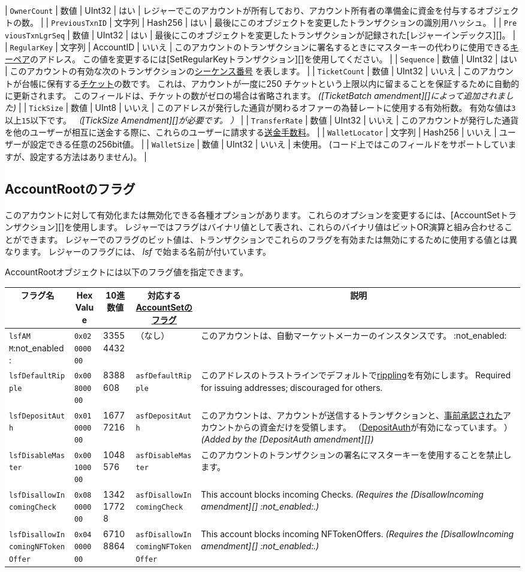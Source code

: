 | `OwnerCount`                  | 数値     | UInt32       | はい  | レジャーでこのアカウントが所有しており、アカウント所有者の準備金に資金を付与するオブジェクトの数。                                                                                                                                                                                                |
| `PreviousTxnID`               | 文字列    | Hash256      | はい  | 最後にこのオブジェクトを変更したトランザクションの識別用ハッシュ。                                                                                                                                                                                                                |
| `PreviousTxnLgrSeq`           | 数値     | UInt32       | はい  | 最後にこのオブジェクトを変更したトランザクションが記録された\[レジャーインデックス\]\[\]。                                                                                                                                                                                                |
| `RegularKey`                  | 文字列    | AccountID    | いいえ | このアカウントのトランザクションに署名するときにマスターキーの代わりに使用できる[キーペア](cryptographic-keys.html)のアドレス。 この値を変更するには\[SetRegularKeyトランザクション\]\[\]を使用してください。                                                                                                                  |
| `Sequence`                    | 数値     | UInt32       | はい  | このアカウントの有効な次のトランザクションの[シーケンス番号](basic-data-types.html#アカウントシーケンス) を表します。                                                                                                                                                                         |
| `TicketCount`                 | 数値     | UInt32       | いいえ | このアカウントが台帳に保有する[チケット](tickets.html)の数です。 これは、アカウントが一度に250 チケットという上限以内に留まることを保証するために自動的に更新されます。 このフィールドは、チケットの数がゼロの場合は省略されます。 _(\[TicketBatch amendment\]\[\]によって追加されました)_                                                                        |
| `TickSize`                    | 数値     | UInt8        | いいえ | このアドレスが発行した通貨が関わるオファーの為替レートに使用する有効桁数。 有効な値は`3`以上`15`以下です。 _（\[TickSize Amendment\]\[\]が必要です。 ）_                                                                                                                                                  |
| `TransferRate`                | 数値     | UInt32       | いいえ | このアカウントが発行した通貨を他のユーザーが相互に送金する際に、これらのユーザーに請求する[送金手数料](transfer-fees.html)。                                                                                                                                                                        |
| `WalletLocator`               | 文字列    | Hash256      | いいえ | ユーザーが設定できる任意の256bit値。                                                                                                                                                                                                                            |
| `WalletSize`                  | 数値     | UInt32       | いいえ | 未使用。 (コード上ではこのフィールドをサポートしていますが、設定する方法はありません)。                                                                                                                                                                                                    |


## AccountRootのフラグ

このアカウントに対して有効化または無効化できる各種オプションがあります。 これらのオプションを変更するには、\[AccountSetトランザクション\]\[\]を使用します。 レジャーではフラグはバイナリ値として表され、これらのバイナリ値はビットOR演算と組み合わせることができます。 レジャーでのフラグのビット値は、トランザクションでこれらのフラグを有効または無効にするために使用する値とは異なります。 レジャーのフラグには、 _lsf_ で始まる名前が付いています。

AccountRootオブジェクトには以下のフラグ値を指定できます。

| フラグ名                              | Hex Value    | 10進数値     | 対応する[AccountSetのフラグ](accountset.html#accountsetのフラグ) | 説明                                                                                                                                                                            |
| --------------------------------- | ------------ | --------- | ---------------------------------------------------- | ----------------------------------------------------------------------------------------------------------------------------------------------------------------------------- |
| `lsfAMM`:not_enabled:             | `0x02000000` | 33554432  | （なし）                                                 | このアカウントは、自動マーケットメーカーのインスタンスです。 :not_enabled:                                                                                                                                  |
| `lsfDefaultRipple`                | `0x00800000` | 8388608   | `asfDefaultRipple`                                   | このアドレスのトラストラインでデフォルトで[rippling](rippling.html)を有効にします。 Required for issuing addresses; discouraged for others.                                                                |
| `lsfDepositAuth`                  | `0x01000000` | 16777216  | `asfDepositAuth`                                     | このアカウントは、アカウントが送信するトランザクションと、[事前承認された](depositauth.html#事前承認)アカウントからの資金だけを受領します。 （[DepositAuth](depositauth.html)が有効になっています。 ） _(Added by the \[DepositAuth amendment\]\[\])_ |
| `lsfDisableMaster`                | `0x00100000` | 1048576   | `asfDisableMaster`                                   | このアカウントのトランザクションの署名にマスターキーを使用することを禁止します。                                                                                                                                      |
| `lsfDisallowIncomingCheck`        | `0x08000000` | 134217728 | `asfDisallowIncomingCheck`                           | This account blocks incoming Checks. _(Requires the \[DisallowIncoming amendment\]\[\] :not_enabled:.)_                                                                       |
| `lsfDisallowIncomingNFTokenOffer` | `0x04000000` | 67108864  | `asfDisallowIncomingNFTokenOffer`                    | This account blocks incoming NFTokenOffers. _(Requires the \[DisallowIncoming amendment\]\[\] :not_enabled:.)_                                                                |